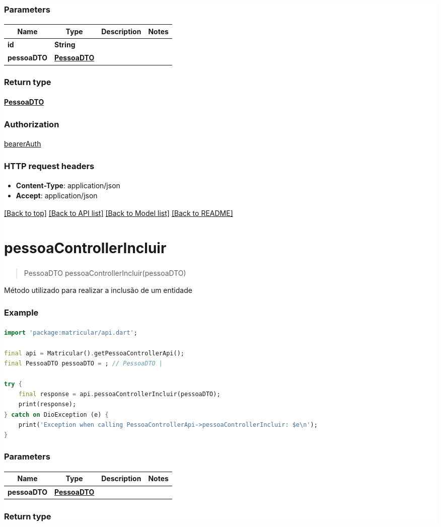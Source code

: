 ### Parameters

Name | Type | Description  | Notes
------------- | ------------- | ------------- | -------------
 **id** | **String**|  | 
 **pessoaDTO** | [**PessoaDTO**](PessoaDTO.md)|  | 

### Return type

[**PessoaDTO**](PessoaDTO.md)

### Authorization

[bearerAuth](../README.md#bearerAuth)

### HTTP request headers

 - **Content-Type**: application/json
 - **Accept**: application/json

[[Back to top]](#) [[Back to API list]](../README.md#documentation-for-api-endpoints) [[Back to Model list]](../README.md#documentation-for-models) [[Back to README]](../README.md)

# **pessoaControllerIncluir**
> PessoaDTO pessoaControllerIncluir(pessoaDTO)



Método utilizado para realizar a inclusão de um entidade

### Example
```dart
import 'package:matricular/api.dart';

final api = Matricular().getPessoaControllerApi();
final PessoaDTO pessoaDTO = ; // PessoaDTO | 

try {
    final response = api.pessoaControllerIncluir(pessoaDTO);
    print(response);
} catch on DioException (e) {
    print('Exception when calling PessoaControllerApi->pessoaControllerIncluir: $e\n');
}
```

### Parameters

Name | Type | Description  | Notes
------------- | ------------- | ------------- | -------------
 **pessoaDTO** | [**PessoaDTO**](PessoaDTO.md)|  | 

### Return type
